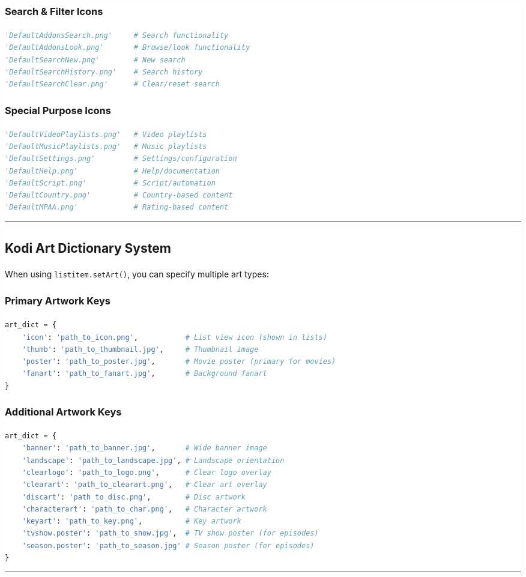 ### **Search & Filter Icons**
```python
'DefaultAddonsSearch.png'     # Search functionality
'DefaultAddonsLook.png'       # Browse/look functionality
'DefaultSearchNew.png'        # New search
'DefaultSearchHistory.png'    # Search history
'DefaultSearchClear.png'      # Clear/reset search
```

### **Special Purpose Icons**
```python
'DefaultVideoPlaylists.png'   # Video playlists
'DefaultMusicPlaylists.png'   # Music playlists
'DefaultSettings.png'         # Settings/configuration
'DefaultHelp.png'             # Help/documentation
'DefaultScript.png'           # Script/automation
'DefaultCountry.png'          # Country-based content
'DefaultMPAA.png'             # Rating-based content
```

---

## Kodi Art Dictionary System

When using `listitem.setArt()`, you can specify multiple art types:

### **Primary Artwork Keys**
```python
art_dict = {
    'icon': 'path_to_icon.png',           # List view icon (shown in lists)
    'thumb': 'path_to_thumbnail.jpg',     # Thumbnail image
    'poster': 'path_to_poster.jpg',       # Movie poster (primary for movies)
    'fanart': 'path_to_fanart.jpg',       # Background fanart
}
```

### **Additional Artwork Keys**
```python
art_dict = {
    'banner': 'path_to_banner.jpg',       # Wide banner image
    'landscape': 'path_to_landscape.jpg', # Landscape orientation
    'clearlogo': 'path_to_logo.png',      # Clear logo overlay
    'clearart': 'path_to_clearart.png',   # Clear art overlay
    'discart': 'path_to_disc.png',        # Disc artwork
    'characterart': 'path_to_char.png',   # Character artwork
    'keyart': 'path_to_key.png',          # Key artwork
    'tvshow.poster': 'path_to_show.jpg',  # TV show poster (for episodes)
    'season.poster': 'path_to_season.jpg' # Season poster (for episodes)
}
```

---
